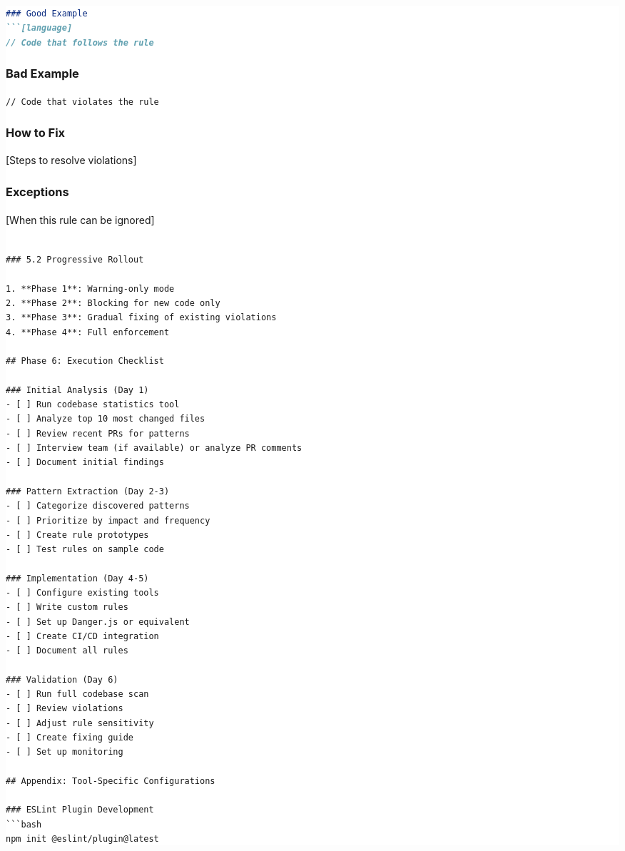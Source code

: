 ```markdown
### Good Example
```[language]
// Code that follows the rule
```

### Bad Example
```[language]
// Code that violates the rule
```

### How to Fix
[Steps to resolve violations]

### Exceptions
[When this rule can be ignored]
```

### 5.2 Progressive Rollout

1. **Phase 1**: Warning-only mode
2. **Phase 2**: Blocking for new code only
3. **Phase 3**: Gradual fixing of existing violations
4. **Phase 4**: Full enforcement

## Phase 6: Execution Checklist

### Initial Analysis (Day 1)
- [ ] Run codebase statistics tool
- [ ] Analyze top 10 most changed files
- [ ] Review recent PRs for patterns
- [ ] Interview team (if available) or analyze PR comments
- [ ] Document initial findings

### Pattern Extraction (Day 2-3)
- [ ] Categorize discovered patterns
- [ ] Prioritize by impact and frequency
- [ ] Create rule prototypes
- [ ] Test rules on sample code

### Implementation (Day 4-5)
- [ ] Configure existing tools
- [ ] Write custom rules
- [ ] Set up Danger.js or equivalent
- [ ] Create CI/CD integration
- [ ] Document all rules

### Validation (Day 6)
- [ ] Run full codebase scan
- [ ] Review violations
- [ ] Adjust rule sensitivity
- [ ] Create fixing guide
- [ ] Set up monitoring

## Appendix: Tool-Specific Configurations

### ESLint Plugin Development
```bash
npm init @eslint/plugin@latest
```

